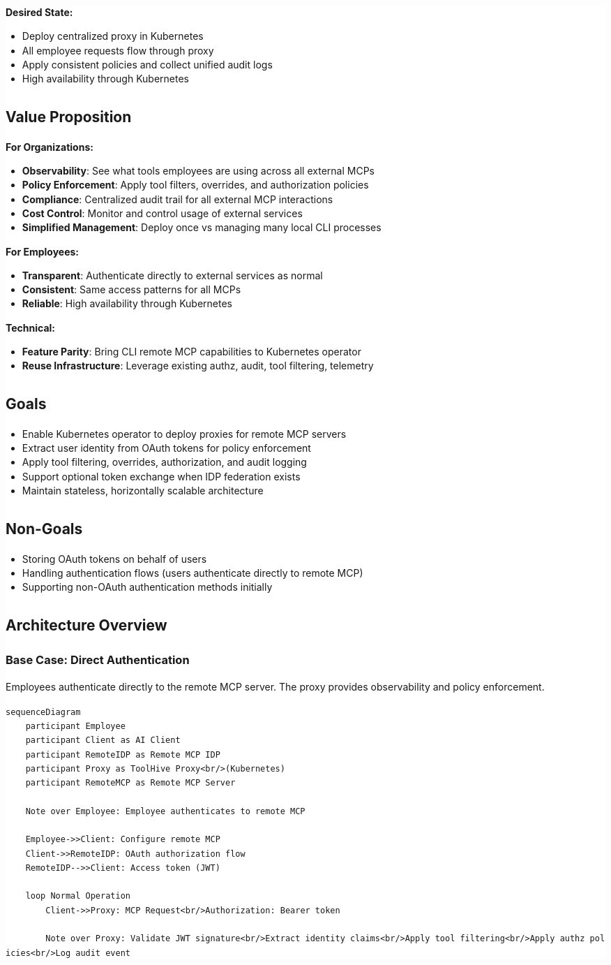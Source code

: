 **Desired State:**
- Deploy centralized proxy in Kubernetes
- All employee requests flow through proxy
- Apply consistent policies and collect unified audit logs
- High availability through Kubernetes

## Value Proposition

**For Organizations:**
- **Observability**: See what tools employees are using across all external MCPs
- **Policy Enforcement**: Apply tool filters, overrides, and authorization policies
- **Compliance**: Centralized audit trail for all external MCP interactions
- **Cost Control**: Monitor and control usage of external services
- **Simplified Management**: Deploy once vs managing many local CLI processes

**For Employees:**
- **Transparent**: Authenticate directly to external services as normal
- **Consistent**: Same access patterns for all MCPs
- **Reliable**: High availability through Kubernetes

**Technical:**
- **Feature Parity**: Bring CLI remote MCP capabilities to Kubernetes operator
- **Reuse Infrastructure**: Leverage existing authz, audit, tool filtering, telemetry

## Goals

- Enable Kubernetes operator to deploy proxies for remote MCP servers
- Extract user identity from OAuth tokens for policy enforcement
- Apply tool filtering, overrides, authorization, and audit logging
- Support optional token exchange when IDP federation exists
- Maintain stateless, horizontally scalable architecture

## Non-Goals

- Storing OAuth tokens on behalf of users
- Handling authentication flows (users authenticate directly to remote MCP)
- Supporting non-OAuth authentication methods initially

## Architecture Overview

### Base Case: Direct Authentication

Employees authenticate directly to the remote MCP server. The proxy provides observability and policy enforcement.

```mermaid
sequenceDiagram
    participant Employee
    participant Client as AI Client
    participant RemoteIDP as Remote MCP IDP
    participant Proxy as ToolHive Proxy<br/>(Kubernetes)
    participant RemoteMCP as Remote MCP Server

    Note over Employee: Employee authenticates to remote MCP

    Employee->>Client: Configure remote MCP
    Client->>RemoteIDP: OAuth authorization flow
    RemoteIDP-->>Client: Access token (JWT)

    loop Normal Operation
        Client->>Proxy: MCP Request<br/>Authorization: Bearer token

        Note over Proxy: Validate JWT signature<br/>Extract identity claims<br/>Apply tool filtering<br/>Apply authz policies<br/>Log audit event
```